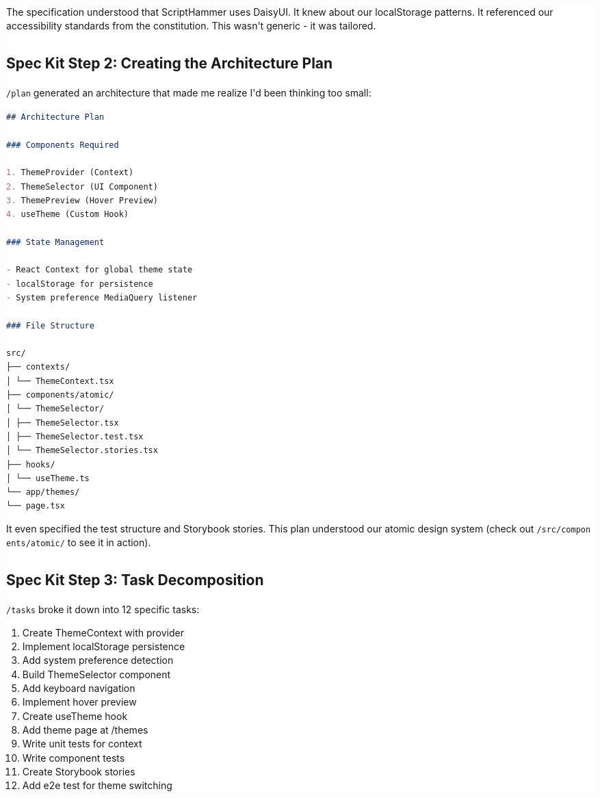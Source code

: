 The specification understood that ScriptHammer uses DaisyUI. It knew about our localStorage patterns. It referenced our accessibility standards from the constitution. This wasn't generic - it was tailored.

## Spec Kit Step 2: Creating the Architecture Plan

`/plan` generated an architecture that made me realize I'd been thinking too small:

```markdown
## Architecture Plan

### Components Required

1. ThemeProvider (Context)
2. ThemeSelector (UI Component)
3. ThemePreview (Hover Preview)
4. useTheme (Custom Hook)

### State Management

- React Context for global theme state
- localStorage for persistence
- System preference MediaQuery listener

### File Structure

src/
├── contexts/
│ └── ThemeContext.tsx
├── components/atomic/
│ └── ThemeSelector/
│ ├── ThemeSelector.tsx
│ ├── ThemeSelector.test.tsx
│ └── ThemeSelector.stories.tsx
├── hooks/
│ └── useTheme.ts
└── app/themes/
└── page.tsx
```

It even specified the test structure and Storybook stories. This plan understood our atomic design system (check out `/src/components/atomic/` to see it in action).

## Spec Kit Step 3: Task Decomposition

`/tasks` broke it down into 12 specific tasks:

1. Create ThemeContext with provider
2. Implement localStorage persistence
3. Add system preference detection
4. Build ThemeSelector component
5. Add keyboard navigation
6. Implement hover preview
7. Create useTheme hook
8. Add theme page at /themes
9. Write unit tests for context
10. Write component tests
11. Create Storybook stories
12. Add e2e test for theme switching
